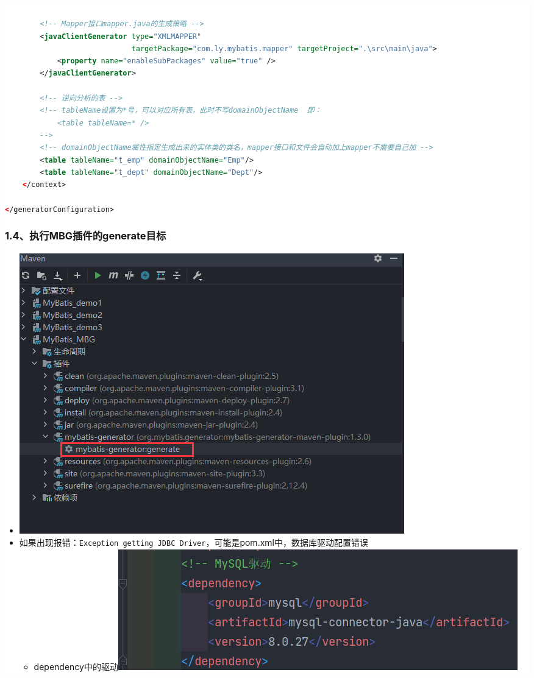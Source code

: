 ```xml

        <!-- Mapper接口mapper.java的生成策略 -->
        <javaClientGenerator type="XMLMAPPER"
                             targetPackage="com.ly.mybatis.mapper" targetProject=".\src\main\java">
            <property name="enableSubPackages" value="true" />
        </javaClientGenerator>

        <!-- 逆向分析的表 -->
        <!-- tableName设置为*号，可以对应所有表，此时不写domainObjectName  即：
            <table tableName=* />
        -->
        <!-- domainObjectName属性指定生成出来的实体类的类名，mapper接口和文件会自动加上mapper不需要自己加 -->
        <table tableName="t_emp" domainObjectName="Emp"/>
        <table tableName="t_dept" domainObjectName="Dept"/>
    </context>

</generatorConfiguration>
```
### 1.4、执行MBG插件的generate目标
- ![](./_media/执行MBG插件的generate目标.png)
- 如果出现报错：`Exception getting JDBC Driver`，可能是pom.xml中，数据库驱动配置错误
	- dependency中的驱动![](./_media/dependency中的驱动.png)